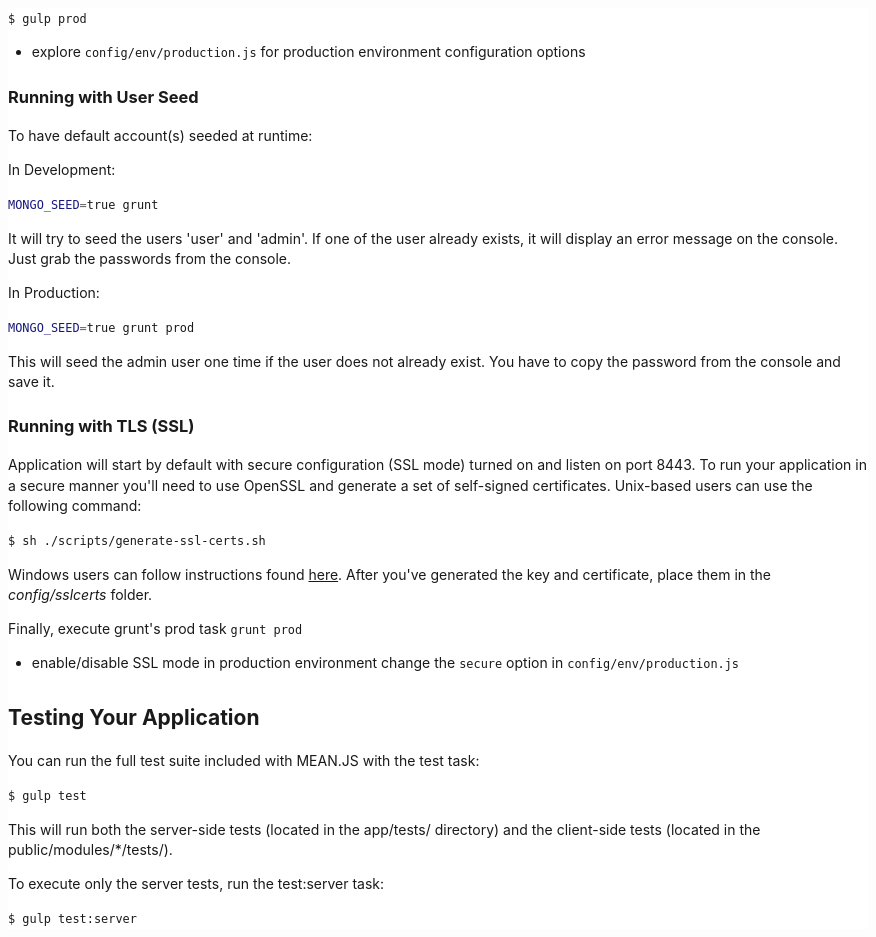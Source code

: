 ```bash
$ gulp prod
```

* explore `config/env/production.js` for production environment configuration options

### Running with User Seed
To have default account(s) seeded at runtime:

In Development:
```bash
MONGO_SEED=true grunt
```
It will try to seed the users 'user' and 'admin'. If one of the user already exists, it will display an error message on the console. Just grab the passwords from the console.

In Production:
```bash
MONGO_SEED=true grunt prod
```
This will seed the admin user one time if the user does not already exist. You have to copy the password from the console and save it.

### Running with TLS (SSL)
Application will start by default with secure configuration (SSL mode) turned on and listen on port 8443.
To run your application in a secure manner you'll need to use OpenSSL and generate a set of self-signed certificates. Unix-based users can use the following command:

```bash
$ sh ./scripts/generate-ssl-certs.sh
```

Windows users can follow instructions found [here](http://www.websense.com/support/article/kbarticle/How-to-use-OpenSSL-and-Microsoft-Certification-Authority).
After you've generated the key and certificate, place them in the *config/sslcerts* folder.

Finally, execute grunt's prod task `grunt prod`
* enable/disable SSL mode in production environment change the `secure` option in `config/env/production.js`


## Testing Your Application
You can run the full test suite included with MEAN.JS with the test task:

```bash
$ gulp test
```

This will run both the server-side tests (located in the app/tests/ directory) and the client-side tests (located in the public/modules/*/tests/).

To execute only the server tests, run the test:server task:

```bash
$ gulp test:server
```
